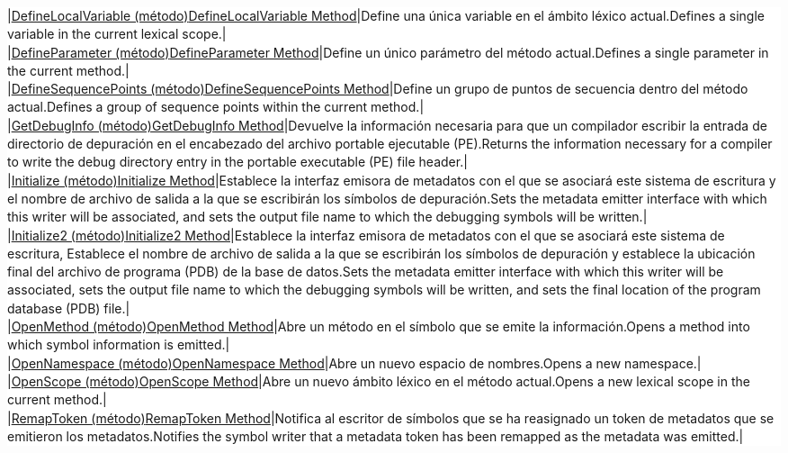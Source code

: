 |[<span data-ttu-id="167a3-126">DefineLocalVariable (método)</span><span class="sxs-lookup"><span data-stu-id="167a3-126">DefineLocalVariable Method</span></span>](../../../../docs/framework/unmanaged-api/diagnostics/isymunmanagedwriter-definelocalvariable-method.md)|<span data-ttu-id="167a3-127">Define una única variable en el ámbito léxico actual.</span><span class="sxs-lookup"><span data-stu-id="167a3-127">Defines a single variable in the current lexical scope.</span></span>|  
|[<span data-ttu-id="167a3-128">DefineParameter (método)</span><span class="sxs-lookup"><span data-stu-id="167a3-128">DefineParameter Method</span></span>](../../../../docs/framework/unmanaged-api/diagnostics/isymunmanagedwriter-defineparameter-method.md)|<span data-ttu-id="167a3-129">Define un único parámetro del método actual.</span><span class="sxs-lookup"><span data-stu-id="167a3-129">Defines a single parameter in the current method.</span></span>|  
|[<span data-ttu-id="167a3-130">DefineSequencePoints (método)</span><span class="sxs-lookup"><span data-stu-id="167a3-130">DefineSequencePoints Method</span></span>](../../../../docs/framework/unmanaged-api/diagnostics/isymunmanagedwriter-definesequencepoints-method.md)|<span data-ttu-id="167a3-131">Define un grupo de puntos de secuencia dentro del método actual.</span><span class="sxs-lookup"><span data-stu-id="167a3-131">Defines a group of sequence points within the current method.</span></span>|  
|[<span data-ttu-id="167a3-132">GetDebugInfo (método)</span><span class="sxs-lookup"><span data-stu-id="167a3-132">GetDebugInfo Method</span></span>](../../../../docs/framework/unmanaged-api/diagnostics/isymunmanagedwriter-getdebuginfo-method.md)|<span data-ttu-id="167a3-133">Devuelve la información necesaria para que un compilador escribir la entrada de directorio de depuración en el encabezado del archivo portable ejecutable (PE).</span><span class="sxs-lookup"><span data-stu-id="167a3-133">Returns the information necessary for a compiler to write the debug directory entry in the portable executable (PE) file header.</span></span>|  
|[<span data-ttu-id="167a3-134">Initialize (método)</span><span class="sxs-lookup"><span data-stu-id="167a3-134">Initialize Method</span></span>](../../../../docs/framework/unmanaged-api/diagnostics/isymunmanagedwriter-initialize-method.md)|<span data-ttu-id="167a3-135">Establece la interfaz emisora de metadatos con el que se asociará este sistema de escritura y el nombre de archivo de salida a la que se escribirán los símbolos de depuración.</span><span class="sxs-lookup"><span data-stu-id="167a3-135">Sets the metadata emitter interface with which this writer will be associated, and sets the output file name to which the debugging symbols will be written.</span></span>|  
|[<span data-ttu-id="167a3-136">Initialize2 (método)</span><span class="sxs-lookup"><span data-stu-id="167a3-136">Initialize2 Method</span></span>](../../../../docs/framework/unmanaged-api/diagnostics/isymunmanagedwriter-initialize2-method.md)|<span data-ttu-id="167a3-137">Establece la interfaz emisora de metadatos con el que se asociará este sistema de escritura, Establece el nombre de archivo de salida a la que se escribirán los símbolos de depuración y establece la ubicación final del archivo de programa (PDB) de la base de datos.</span><span class="sxs-lookup"><span data-stu-id="167a3-137">Sets the metadata emitter interface with which this writer will be associated, sets the output file name to which the debugging symbols will be written, and sets the final location of the program database (PDB) file.</span></span>|  
|[<span data-ttu-id="167a3-138">OpenMethod (método)</span><span class="sxs-lookup"><span data-stu-id="167a3-138">OpenMethod Method</span></span>](../../../../docs/framework/unmanaged-api/diagnostics/isymunmanagedwriter-openmethod-method.md)|<span data-ttu-id="167a3-139">Abre un método en el símbolo que se emite la información.</span><span class="sxs-lookup"><span data-stu-id="167a3-139">Opens a method into which symbol information is emitted.</span></span>|  
|[<span data-ttu-id="167a3-140">OpenNamespace (método)</span><span class="sxs-lookup"><span data-stu-id="167a3-140">OpenNamespace Method</span></span>](../../../../docs/framework/unmanaged-api/diagnostics/isymunmanagedwriter-opennamespace-method.md)|<span data-ttu-id="167a3-141">Abre un nuevo espacio de nombres.</span><span class="sxs-lookup"><span data-stu-id="167a3-141">Opens a new namespace.</span></span>|  
|[<span data-ttu-id="167a3-142">OpenScope (método)</span><span class="sxs-lookup"><span data-stu-id="167a3-142">OpenScope Method</span></span>](../../../../docs/framework/unmanaged-api/diagnostics/isymunmanagedwriter-openscope-method.md)|<span data-ttu-id="167a3-143">Abre un nuevo ámbito léxico en el método actual.</span><span class="sxs-lookup"><span data-stu-id="167a3-143">Opens a new lexical scope in the current method.</span></span>|  
|[<span data-ttu-id="167a3-144">RemapToken (método)</span><span class="sxs-lookup"><span data-stu-id="167a3-144">RemapToken Method</span></span>](../../../../docs/framework/unmanaged-api/diagnostics/isymunmanagedwriter-remaptoken-method.md)|<span data-ttu-id="167a3-145">Notifica al escritor de símbolos que se ha reasignado un token de metadatos que se emitieron los metadatos.</span><span class="sxs-lookup"><span data-stu-id="167a3-145">Notifies the symbol writer that a metadata token has been remapped as the metadata was emitted.</span></span>|  